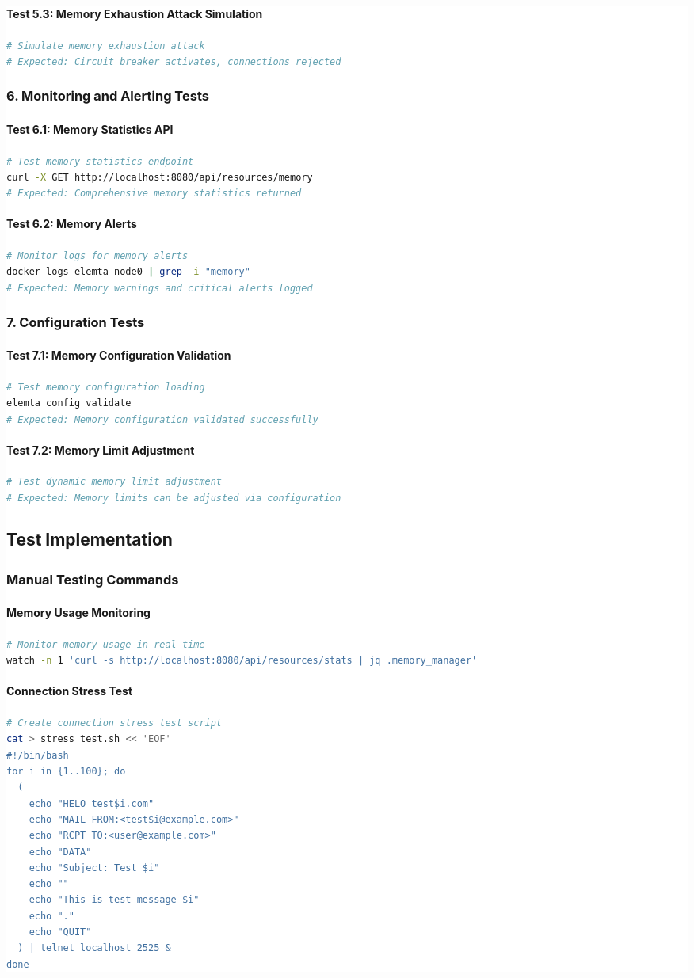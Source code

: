 #### Test 5.3: Memory Exhaustion Attack Simulation
```bash
# Simulate memory exhaustion attack
# Expected: Circuit breaker activates, connections rejected
```

### 6. Monitoring and Alerting Tests

#### Test 6.1: Memory Statistics API
```bash
# Test memory statistics endpoint
curl -X GET http://localhost:8080/api/resources/memory
# Expected: Comprehensive memory statistics returned
```

#### Test 6.2: Memory Alerts
```bash
# Monitor logs for memory alerts
docker logs elemta-node0 | grep -i "memory"
# Expected: Memory warnings and critical alerts logged
```

### 7. Configuration Tests

#### Test 7.1: Memory Configuration Validation
```bash
# Test memory configuration loading
elemta config validate
# Expected: Memory configuration validated successfully
```

#### Test 7.2: Memory Limit Adjustment
```bash
# Test dynamic memory limit adjustment
# Expected: Memory limits can be adjusted via configuration
```

## Test Implementation

### Manual Testing Commands

#### Memory Usage Monitoring
```bash
# Monitor memory usage in real-time
watch -n 1 'curl -s http://localhost:8080/api/resources/stats | jq .memory_manager'
```

#### Connection Stress Test
```bash
# Create connection stress test script
cat > stress_test.sh << 'EOF'
#!/bin/bash
for i in {1..100}; do
  (
    echo "HELO test$i.com"
    echo "MAIL FROM:<test$i@example.com>"
    echo "RCPT TO:<user@example.com>"
    echo "DATA"
    echo "Subject: Test $i"
    echo ""
    echo "This is test message $i"
    echo "."
    echo "QUIT"
  ) | telnet localhost 2525 &
done
```